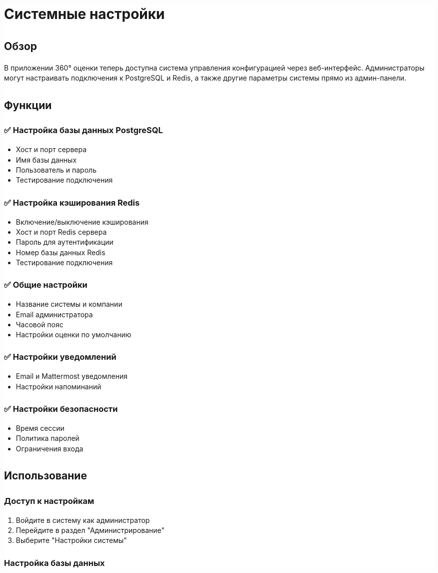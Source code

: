 # Системные настройки

## Обзор

В приложении 360° оценки теперь доступна система управления конфигурацией через веб-интерфейс. Администраторы могут настраивать подключения к PostgreSQL и Redis, а также другие параметры системы прямо из админ-панели.

## Функции

### ✅ Настройка базы данных PostgreSQL
- Хост и порт сервера
- Имя базы данных
- Пользователь и пароль
- Тестирование подключения

### ✅ Настройка кэширования Redis
- Включение/выключение кэширования
- Хост и порт Redis сервера  
- Пароль для аутентификации
- Номер базы данных Redis
- Тестирование подключения

### ✅ Общие настройки
- Название системы и компании
- Email администратора
- Часовой пояс
- Настройки оценки по умолчанию

### ✅ Настройки уведомлений
- Email и Mattermost уведомления
- Настройки напоминаний

### ✅ Настройки безопасности
- Время сессии
- Политика паролей
- Ограничения входа

## Использование

### Доступ к настройкам

1. Войдите в систему как администратор
2. Перейдите в раздел "Администрирование"
3. Выберите "Настройки системы"

### Настройка базы данных
